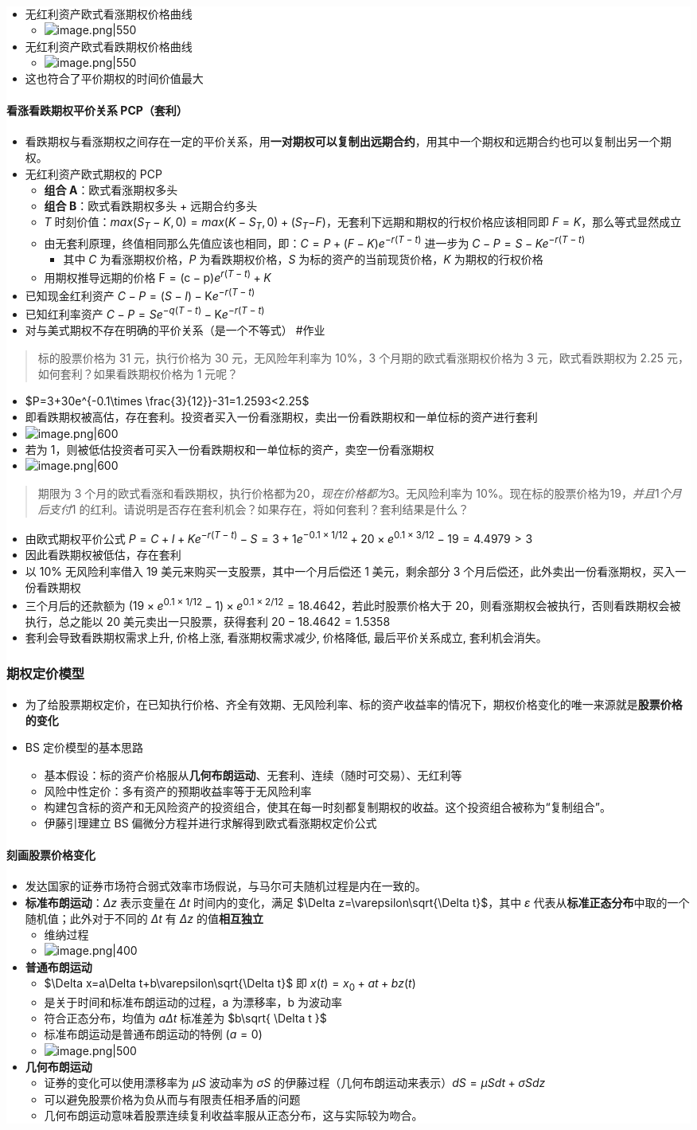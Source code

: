 - 无红利资产欧式看涨期权价格曲线
	- ![image.png|550](https://thdlrt.oss-cn-beijing.aliyuncs.com/20240614182656.png)
- 无红利资产欧式看跌期权价格曲线
	- ![image.png|550](https://thdlrt.oss-cn-beijing.aliyuncs.com/20240614182711.png)
- 这也符合了平价期权的时间价值最大
#### 看涨看跌期权平价关系 PCP（套利）
- 看跌期权与看涨期权之间存在一定的平价关系，用**一对期权可以复制出远期合约**，用其中一个期权和远期合约也可以复制出另一个期权。
- 无红利资产欧式期权的 PCP
	- **组合 A**：欧式看涨期权多头
	- **组合 B**：欧式看跌期权多头 + 远期合约多头
	- $T$ 时刻价值：$max(S_{T}-K,0)=max(K-S_{T},0)+(S_{T}{-F})$，无套利下远期和期权的行权价格应该相同即 $F=K$，那么等式显然成立
	- 由无套利原理，终值相同那么先值应该也相同，即：$C=P+(F-K)e^{-r(T-t)}$ 进一步为 $C-P=S-Ke^{-r(T-t)}$
		- 其中 $C$ 为看涨期权价格，$P$ 为看跌期权价格，$S$ 为标的资产的当前现货价格，$K$ 为期权的行权价格
	- 用期权推导远期的价格 $\mathrm{F=(c-p)}e^{r(T-t)}+K$
- 已知现金红利资产 $C-P=(S-I)-\mathrm{K}e^{-r(T-t)}$
- 已知红利率资产 $C-P=Se^{-q(T-t)}-\mathrm{K}e^{-r(T-t)}$
- 对与美式期权不存在明确的平价关系（是一个不等式）
#作业 
>标的股票价格为 31 元，执行价格为 30 元，无风险年利率为 10%，3 个月期的欧式看涨期权价格为 3 元，欧式看跌期权为 2.25 元，如何套利？如果看跌期权价格为 1 元呢？
- $P=3+30e^{-0.1\times \frac{3}{12}}-31=1.2593<2.25$
- 即看跌期权被高估，存在套利。投资者买入一份看涨期权，卖出一份看跌期权和一单位标的资产进行套利
- ![image.png|600](https://thdlrt.oss-cn-beijing.aliyuncs.com/20240614202227.png)
- 若为 1，则被低估投资者可买入一份看跌期权和一单位标的资产，卖空一份看涨期权
- ![image.png|600](https://thdlrt.oss-cn-beijing.aliyuncs.com/20240614202238.png)

> 期限为 3 个月的欧式看涨和看跌期权，执行价格都为$20，现在价格都为$3。无风险利率为 10%。现在标的股票价格为$19，并且 1 个月后支付$1 的红利。请说明是否存在套利机会？如果存在，将如何套利？套利结果是什么？
- 由欧式期权平价公式 $P=C+I+Ke^{-r(T-t)}-S=3+1e^{-0.1\times 1/12}+20\times e^{0.1\times 3/12}-19=4.4979>3$
- 因此看跌期权被低估，存在套利
- 以 $10\%$ 无风险利率借入 19 美元来购买一支股票，其中一个月后偿还 $1$ 美元，剩余部分 3 个月后偿还，此外卖出一份看涨期权，买入一份看跌期权
- 三个月后的还款额为 $(19\times e^{0.1\times 1/12}-1)\times e^{0.1\times 2/12}=18.4642$，若此时股票价格大于 20，则看涨期权会被执行，否则看跌期权会被执行，总之能以 20 美元卖出一只股票，获得套利 $20-18.4642=1.5358$
- 套利会导致看跌期权需求上升, 价格上涨, 看涨期权需求减少, 价格降低, 最后平价关系成立, 套利机会消失。
### 期权定价模型
- 为了给股票期权定价，在已知执行价格、齐全有效期、无风险利率、标的资产收益率的情况下，期权价格变化的唯一来源就是**股票价格的变化**

- BS 定价模型的基本思路
	- 基本假设：标的资产价格服从**几何布朗运动**、无套利、连续（随时可交易）、无红利等
	- 风险中性定价：多有资产的预期收益率等于无风险利率
	- 构建包含标的资产和无风险资产的投资组合，使其在每一时刻都复制期权的收益。这个投资组合被称为“复制组合”。
	- 伊藤引理建立 BS 偏微分方程并进行求解得到欧式看涨期权定价公式
#### 刻画股票价格变化
- 发达国家的证券市场符合弱式效率市场假说，与马尔可夫随机过程是内在一致的。
- **标准布朗运动**：$\Delta z$ 表示变量在 $\Delta t$ 时间内的变化，满足 $\Delta z=\varepsilon\sqrt{\Delta t}$，其中 $\varepsilon$ 代表从**标准正态分布**中取的一个随机值；此外对于不同的 $\Delta t$ 有 $\Delta z$ 的值**相互独立**
	- 维纳过程
	-  ![image.png|400](https://thdlrt.oss-cn-beijing.aliyuncs.com/20240614205110.png)
- **普通布朗运动**
	- $\Delta x=a\Delta t+b\varepsilon\sqrt{\Delta t}$ 即 $x(t)=x_0+at+bz(t)$
	- 是关于时间和标准布朗运动的过程，a 为漂移率，b 为波动率
	- 符合正态分布，均值为 $a\Delta t$ 标准差为 $b\sqrt{ \Delta t }$
	- 标准布朗运动是普通布朗运动的特例 ($a=0$)
	- ![image.png|500](https://thdlrt.oss-cn-beijing.aliyuncs.com/20240614205857.png)
- **几何布朗运动**
	- 证券的变化可以使用漂移率为 $\mu S$ 波动率为 $\sigma S$ 的伊藤过程（几何布朗运动来表示）$dS=\mu Sdt+\sigma Sdz$
	- 可以避免股票价格为负从而与有限责任相矛盾的问题
	- 几何布朗运动意味着股票连续复利收益率服从正态分布，这与实际较为吻合。

